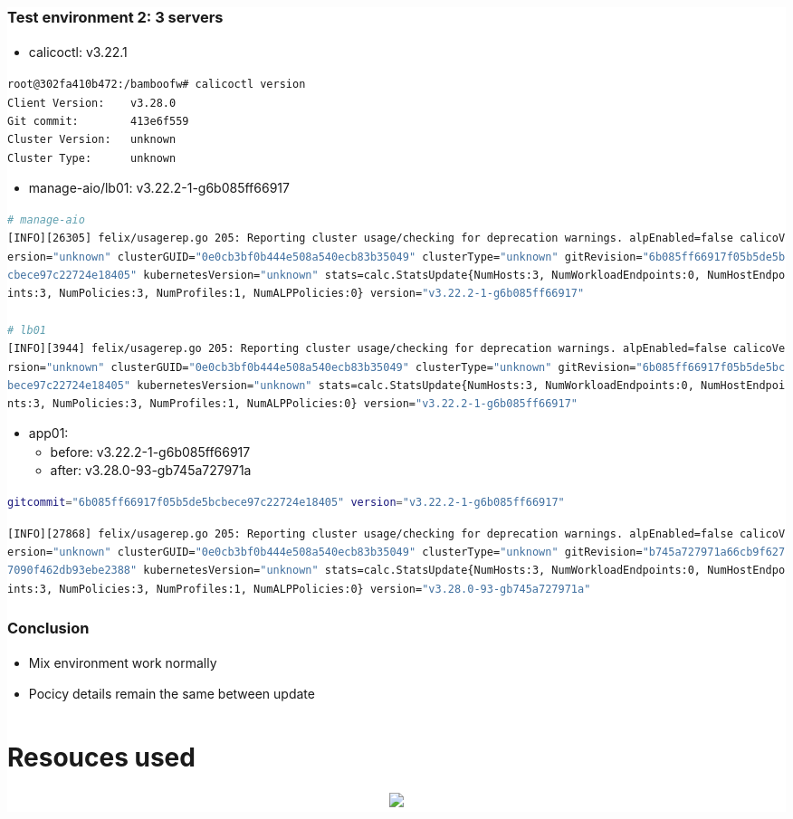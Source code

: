 ### Test environment 2: 3 servers

- calicoctl: v3.22.1

```sh
root@302fa410b472:/bamboofw# calicoctl version
Client Version:    v3.28.0
Git commit:        413e6f559
Cluster Version:   unknown
Cluster Type:      unknown
```

- manage-aio/lb01: v3.22.2-1-g6b085ff66917

```sh
# manage-aio
[INFO][26305] felix/usagerep.go 205: Reporting cluster usage/checking for deprecation warnings. alpEnabled=false calicoVersion="unknown" clusterGUID="0e0cb3bf0b444e508a540ecb83b35049" clusterType="unknown" gitRevision="6b085ff66917f05b5de5bcbece97c22724e18405" kubernetesVersion="unknown" stats=calc.StatsUpdate{NumHosts:3, NumWorkloadEndpoints:0, NumHostEndpoints:3, NumPolicies:3, NumProfiles:1, NumALPPolicies:0} version="v3.22.2-1-g6b085ff66917"

# lb01
[INFO][3944] felix/usagerep.go 205: Reporting cluster usage/checking for deprecation warnings. alpEnabled=false calicoVersion="unknown" clusterGUID="0e0cb3bf0b444e508a540ecb83b35049" clusterType="unknown" gitRevision="6b085ff66917f05b5de5bcbece97c22724e18405" kubernetesVersion="unknown" stats=calc.StatsUpdate{NumHosts:3, NumWorkloadEndpoints:0, NumHostEndpoints:3, NumPolicies:3, NumProfiles:1, NumALPPolicies:0} version="v3.22.2-1-g6b085ff66917"
```

- app01:
  - before: v3.22.2-1-g6b085ff66917
  - after: v3.28.0-93-gb745a727971a

```sh
gitcommit="6b085ff66917f05b5de5bcbece97c22724e18405" version="v3.22.2-1-g6b085ff66917"
```

```sh
[INFO][27868] felix/usagerep.go 205: Reporting cluster usage/checking for deprecation warnings. alpEnabled=false calicoVersion="unknown" clusterGUID="0e0cb3bf0b444e508a540ecb83b35049" clusterType="unknown" gitRevision="b745a727971a66cb9f6277090f462db93ebe2388" kubernetesVersion="unknown" stats=calc.StatsUpdate{NumHosts:3, NumWorkloadEndpoints:0, NumHostEndpoints:3, NumPolicies:3, NumProfiles:1, NumALPPolicies:0} version="v3.28.0-93-gb745a727971a"
```

### Conclusion

- Mix environment work normally

- Pocicy details remain the same between update

# Resouces used

<p align="center">
  <img src="./imgs/bamboofirewall/resources.png"/>
</p>

